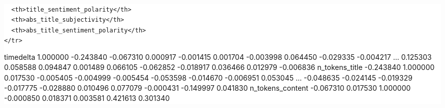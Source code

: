       <th>title_sentiment_polarity</th>
      <th>abs_title_subjectivity</th>
      <th>abs_title_sentiment_polarity</th>
    </tr>
  </thead>
  <tbody>
    <tr>
      <th>timedelta</th>
      <td>1.000000</td>
      <td>-0.243840</td>
      <td>-0.067310</td>
      <td>0.000917</td>
      <td>-0.001415</td>
      <td>0.001704</td>
      <td>-0.003998</td>
      <td>0.064450</td>
      <td>-0.029335</td>
      <td>-0.004217</td>
      <td>...</td>
      <td>0.125303</td>
      <td>0.058588</td>
      <td>0.094847</td>
      <td>0.001489</td>
      <td>0.066105</td>
      <td>-0.062852</td>
      <td>-0.018917</td>
      <td>0.036466</td>
      <td>0.012979</td>
      <td>-0.006836</td>
    </tr>
    <tr>
      <th>n_tokens_title</th>
      <td>-0.243840</td>
      <td>1.000000</td>
      <td>0.017530</td>
      <td>-0.005405</td>
      <td>-0.004999</td>
      <td>-0.005454</td>
      <td>-0.053598</td>
      <td>-0.014670</td>
      <td>-0.006951</td>
      <td>0.053045</td>
      <td>...</td>
      <td>-0.048635</td>
      <td>-0.024145</td>
      <td>-0.019329</td>
      <td>-0.017775</td>
      <td>-0.028880</td>
      <td>0.010496</td>
      <td>0.077079</td>
      <td>-0.000431</td>
      <td>-0.149997</td>
      <td>0.041830</td>
    </tr>
    <tr>
      <th>n_tokens_content</th>
      <td>-0.067310</td>
      <td>0.017530</td>
      <td>1.000000</td>
      <td>-0.000850</td>
      <td>0.018371</td>
      <td>0.003581</td>
      <td>0.421613</td>
      <td>0.301340</td>